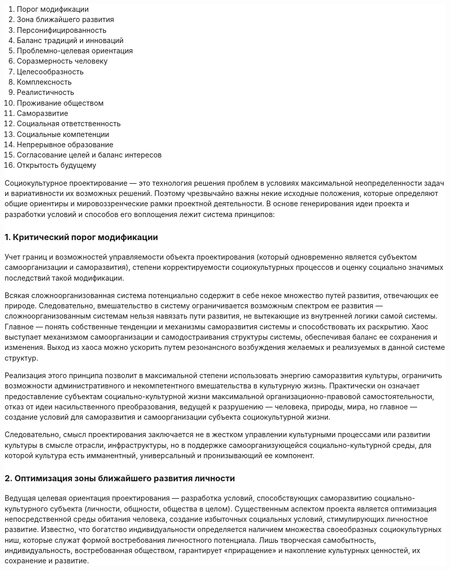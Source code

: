 1. Порог модификации
2. Зона ближайшего развития
3. Персонифицированность
4. Баланс традиций и инноваций
5. Проблемно-целевая ориентация
6. Соразмерность человеку
7. Целесообразность
8. Комплексность
9. Реалистичность
10. Проживание обществом
11. Саморазвитие
12. Социальная ответственность
13. Социальные компетенции
14. Непрерывное образование
15. Согласование целей и баланс интересов
16. Открытость будущему

Социокультурное проектирование — это технология решения проблем в условиях максимальной неопределенности задач и вариативности их возможных решений. Поэтому чрезвычайно важны некие исходные положения, которые определяют общие ориентиры и мировоззренческие рамки проектной деятельности. В основе генерирования идеи проекта и разработки условий и способов его воплощения лежит система принципов:

### 1. Критический порог модификации

Учет границ и возможностей управляемости объекта проектирования (который одновременно является субъектом самоорганизации и саморазвития), степени корректируемости социокультурных процессов и оценку социально значимых последствий такой модификации.

Всякая сложноорганизованная система потенциально содержит в себе некое множество путей развития, отвечающих ее природе. Следовательно, вмешательство в систему ограничивается возможным спектром ее развития — сложноорганизованным системам нельзя навязать пути развития, не вытекающие из внутренней логики самой системы. Главное — понять собственные тенденции и механизмы саморазвития системы и способствовать их раскрытию. Хаос выступает механизмом самоорганизации и самодостраивания структуры системы, обеспечивая баланс ее сохранения и изменения. Выход из хаоса можно ускорить путем резонансного возбуждения желаемых и реализуемых в данной системе структур.

Реализация этого принципа позволит в максимальной степени использовать энергию саморазвития культуры, ограничить возможности административного и некомпетентного вмешательства в культурную жизнь. Практически он означает предоставление субъектам социально-культурной жизни максимальной организационно-правовой самостоятельности, отказ от идеи насильственного преобразования, ведущей к разрушению — человека, природы, мира, но главное — создание условий для саморазвития и самоорганизации субъекта социокультурной жизни.

Следовательно, смысл проектирования заключается не в жестком управлении культурными процессами или развитии культуры в смысле отрасли, инфраструктуры, но в поддержке самоорганизующейся социально-культурной среды, для которой культура есть имманентный, универсальный и пронизывающий ее компонент.

### 2. Оптимизация зоны ближайшего развития личности

Ведущая целевая ориентация проектирования — разработка условий, способствующих саморазвитию социально-культурного субъекта (личности, общности, общества в целом). Существенным аспектом проекта является оптимизация непосредственной среды обитания человека, создание избыточных социальных условий, стимулирующих личностное развитие. Известно, что богатство индивидуальности определяется наличием множества своеобразных социокультурных ниш, которые служат формой востребования личностного потенциала. Лишь творческая самобытность, индивидуальность, востребованная обществом, гарантирует «приращение» и накопление культурных ценностей, их сохранение и развитие.
